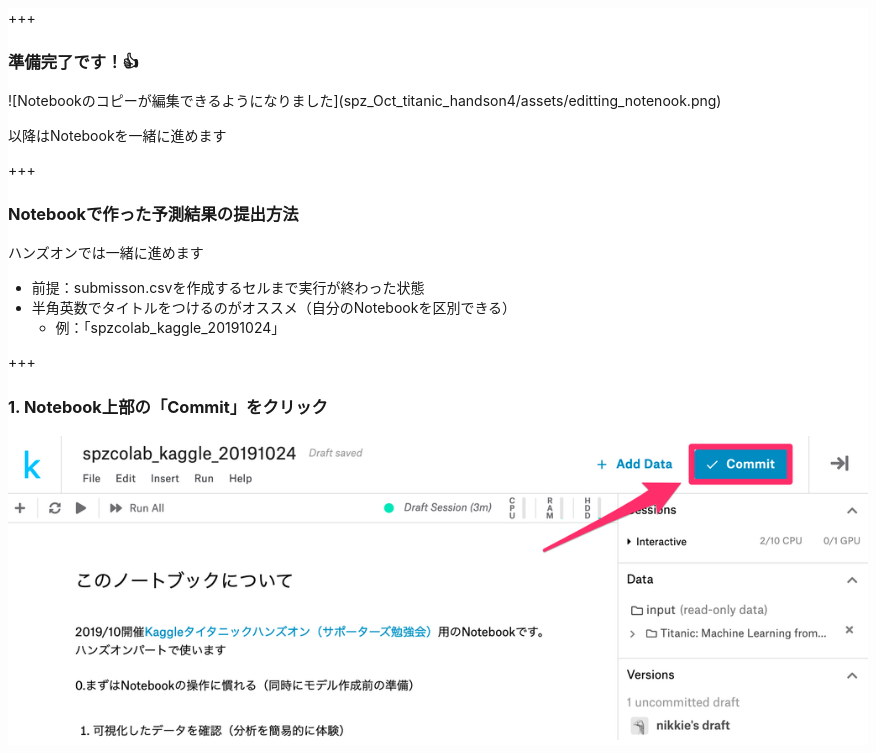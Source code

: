+++

### 準備完了です！👍

<span class="ninety-percent-img">
![Notebookのコピーが編集できるようになりました](spz_Oct_titanic_handson4/assets/editting_notenook.png)
</span>

以降はNotebookを一緒に進めます

+++

### Notebookで作った予測結果の提出方法

ハンズオンでは一緒に進めます

- 前提：submisson.csvを作成するセルまで実行が終わった状態
- 半角英数でタイトルをつけるのがオススメ（自分のNotebookを区別できる）
  - 例：「spzcolab_kaggle_20191024」

+++

### 1. Notebook上部の「Commit」をクリック

![](spz_Oct_titanic_handson4/assets/commit_notebook.png)
